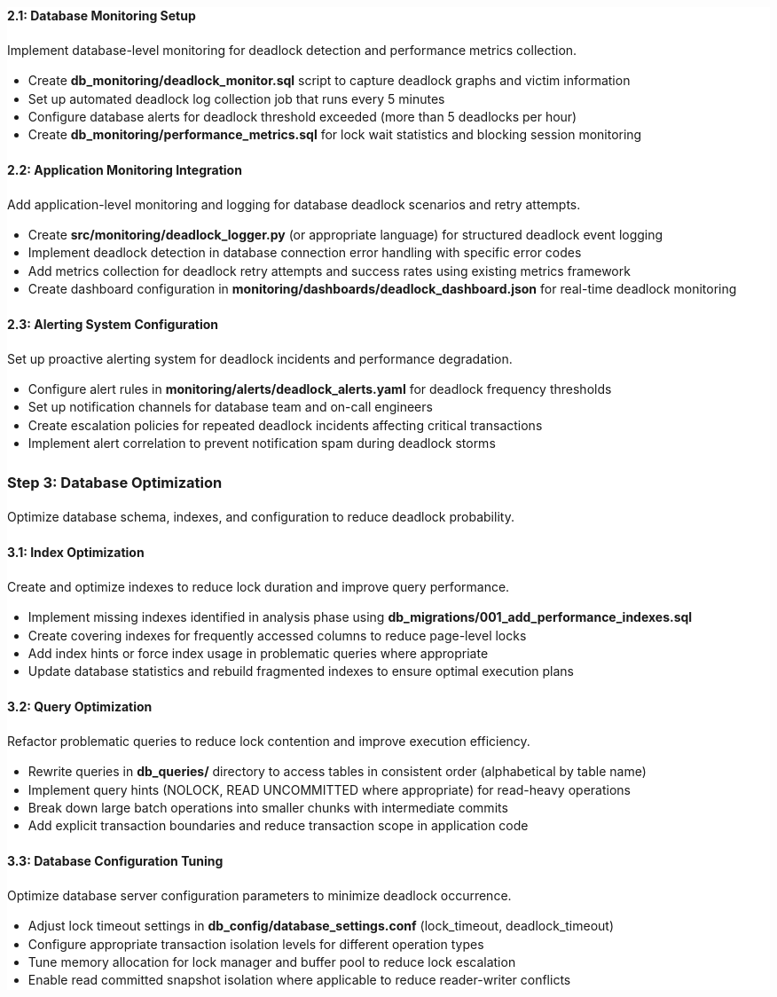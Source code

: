 #### 2.1: Database Monitoring Setup
Implement database-level monitoring for deadlock detection and performance metrics collection.
- Create **db_monitoring/deadlock_monitor.sql** script to capture deadlock graphs and victim information
- Set up automated deadlock log collection job that runs every 5 minutes
- Configure database alerts for deadlock threshold exceeded (more than 5 deadlocks per hour)
- Create **db_monitoring/performance_metrics.sql** for lock wait statistics and blocking session monitoring

#### 2.2: Application Monitoring Integration
Add application-level monitoring and logging for database deadlock scenarios and retry attempts.
- Create **src/monitoring/deadlock_logger.py** (or appropriate language) for structured deadlock event logging
- Implement deadlock detection in database connection error handling with specific error codes
- Add metrics collection for deadlock retry attempts and success rates using existing metrics framework
- Create dashboard configuration in **monitoring/dashboards/deadlock_dashboard.json** for real-time deadlock monitoring

#### 2.3: Alerting System Configuration
Set up proactive alerting system for deadlock incidents and performance degradation.
- Configure alert rules in **monitoring/alerts/deadlock_alerts.yaml** for deadlock frequency thresholds
- Set up notification channels for database team and on-call engineers
- Create escalation policies for repeated deadlock incidents affecting critical transactions
- Implement alert correlation to prevent notification spam during deadlock storms

### Step 3: Database Optimization
Optimize database schema, indexes, and configuration to reduce deadlock probability.

#### 3.1: Index Optimization
Create and optimize indexes to reduce lock duration and improve query performance.
- Implement missing indexes identified in analysis phase using **db_migrations/001_add_performance_indexes.sql**
- Create covering indexes for frequently accessed columns to reduce page-level locks
- Add index hints or force index usage in problematic queries where appropriate
- Update database statistics and rebuild fragmented indexes to ensure optimal execution plans

#### 3.2: Query Optimization
Refactor problematic queries to reduce lock contention and improve execution efficiency.
- Rewrite queries in **db_queries/** directory to access tables in consistent order (alphabetical by table name)
- Implement query hints (NOLOCK, READ UNCOMMITTED where appropriate) for read-heavy operations
- Break down large batch operations into smaller chunks with intermediate commits
- Add explicit transaction boundaries and reduce transaction scope in application code

#### 3.3: Database Configuration Tuning
Optimize database server configuration parameters to minimize deadlock occurrence.
- Adjust lock timeout settings in **db_config/database_settings.conf** (lock_timeout, deadlock_timeout)
- Configure appropriate transaction isolation levels for different operation types
- Tune memory allocation for lock manager and buffer pool to reduce lock escalation
- Enable read committed snapshot isolation where applicable to reduce reader-writer conflicts
